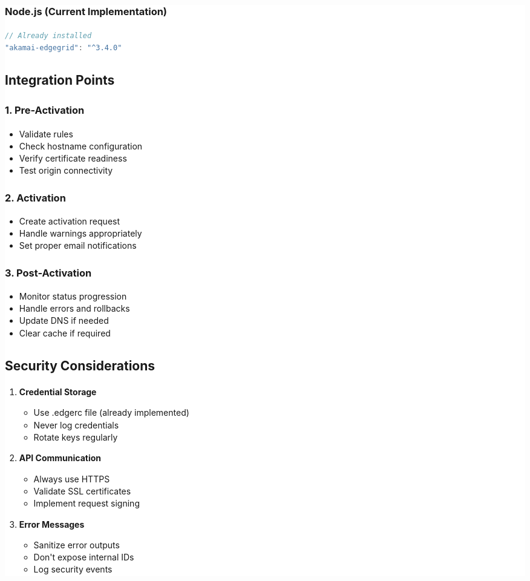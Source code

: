 ### Node.js (Current Implementation)
```javascript
// Already installed
"akamai-edgegrid": "^3.4.0"
```

## Integration Points

### 1. Pre-Activation
- Validate rules
- Check hostname configuration
- Verify certificate readiness
- Test origin connectivity

### 2. Activation
- Create activation request
- Handle warnings appropriately
- Set proper email notifications

### 3. Post-Activation
- Monitor status progression
- Handle errors and rollbacks
- Update DNS if needed
- Clear cache if required

## Security Considerations

1. **Credential Storage**
   - Use .edgerc file (already implemented)
   - Never log credentials
   - Rotate keys regularly

2. **API Communication**
   - Always use HTTPS
   - Validate SSL certificates
   - Implement request signing

3. **Error Messages**
   - Sanitize error outputs
   - Don't expose internal IDs
   - Log security events